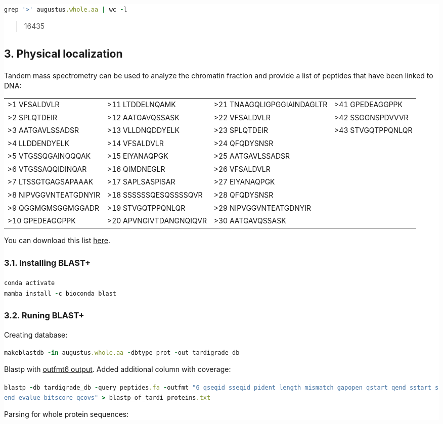 ```ruby
grep '>' augustus.whole.aa | wc -l
```
> 16435

## 3. Physical localization

Tandem mass spectrometry can be used to analyze the chromatin fraction and provide a list of peptides that have been linked to DNA:

|                       |                        |                            |                   |
|-----------------------|------------------------|----------------------------|-------------------|
| >1 VFSALDVLR          | >11 LTDDELNQAMK        | >21 TNAAGQLIGPGGIAINDAGLTR | >41 GPEDEAGGPPK   |
| >2 SPLQTDEIR          | >12 AATGAVQSSASK       | >22 VFSALDVLR              | >42 SSGGNSPDVVVR  |
| >3 AATGAVLSSADSR      | >13 VLLDNQDDYELK       | >23 SPLQTDEIR              | >43 STVGQTPPQNLQR |
| >4 LLDDENDYELK        | >14 VFSALDVLR          | >24 QFQDYSNSR              |                   |
| >5 VTGSSQGAINQQQAK    | >15 EIYANAQPGK         | >25 AATGAVLSSADSR          |                   |
| >6 VTGSSAQQIDINQAR    | >16 QIMDNEGLR          | >26 VFSALDVLR              |                   |
| >7 LTSSGTGAGSAPAAAK   | >17 SAPLSASPISAR       | >27 EIYANAQPGK             |                   |
| >8 NIPVGGVNTEATGDNYIR | >18 SSSSSSQESQSSSSQVR  | >28 QFQDYSNSR              |                   |
| >9 QGGMGMSGGMGGADR    | >19 STVGQTPPQNLQR      | >29 NIPVGGVNTEATGDNYIR     |                   |
| >10 GPEDEAGGPPK       | >20 APVNGIVTDANGNQIQVR | >30 AATGAVQSSASK           |                   |

You can download this list [here](https://disk.yandex.ru/d/xJqQMGX77Xueqg).

### 3.1. Installing BLAST+

```ruby
conda activate
mamba install -c bioconda blast
```

### 3.2. Runing BLAST+

Creating database:

```ruby
makeblastdb -in augustus.whole.aa -dbtype prot -out tardigrade_db
```
Blastp with [outfmt6 output](https://www.metagenomics.wiki/tools/blast/blastn-output-format-6). Added additional column with coverage:

```ruby
blastp -db tardigrade_db -query peptides.fa -outfmt "6 qseqid sseqid pident length mismatch gapopen qstart qend sstart send evalue bitscore qcovs" > blastp_of_tardi_proteins.txt
```

Parsing for whole protein sequences:
